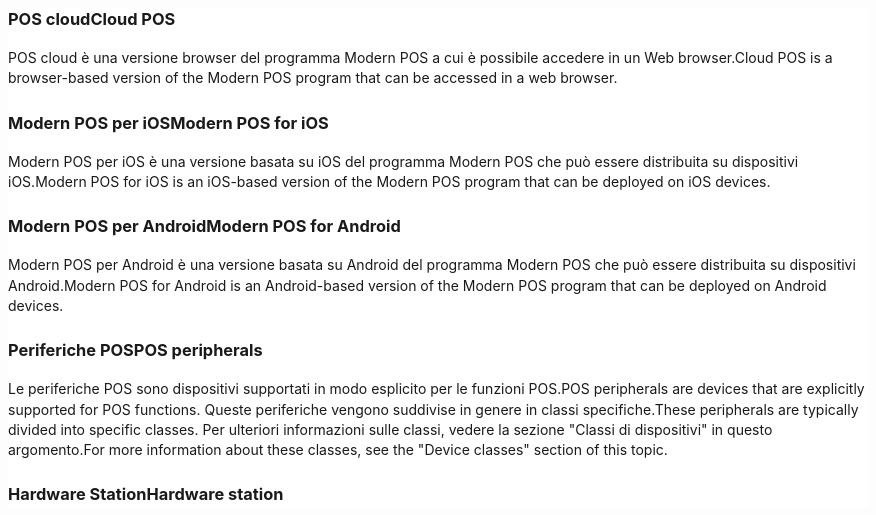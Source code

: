 ### <a name="cloud-pos"></a><span data-ttu-id="e9e6d-120">POS cloud</span><span class="sxs-lookup"><span data-stu-id="e9e6d-120">Cloud POS</span></span>

<span data-ttu-id="e9e6d-121">POS cloud è una versione browser del programma Modern POS a cui è possibile accedere in un Web browser.</span><span class="sxs-lookup"><span data-stu-id="e9e6d-121">Cloud POS is a browser-based version of the Modern POS program that can be accessed in a web browser.</span></span>

### <a name="modern-pos-for-ios"></a><span data-ttu-id="e9e6d-122">Modern POS per iOS</span><span class="sxs-lookup"><span data-stu-id="e9e6d-122">Modern POS for iOS</span></span>

<span data-ttu-id="e9e6d-123">Modern POS per iOS è una versione basata su iOS del programma Modern POS che può essere distribuita su dispositivi iOS.</span><span class="sxs-lookup"><span data-stu-id="e9e6d-123">Modern POS for iOS is an iOS-based version of the Modern POS program that can be deployed on iOS devices.</span></span>

### <a name="modern-pos-for-android"></a><span data-ttu-id="e9e6d-124">Modern POS per Android</span><span class="sxs-lookup"><span data-stu-id="e9e6d-124">Modern POS for Android</span></span>

<span data-ttu-id="e9e6d-125">Modern POS per Android è una versione basata su Android del programma Modern POS che può essere distribuita su dispositivi Android.</span><span class="sxs-lookup"><span data-stu-id="e9e6d-125">Modern POS for Android is an Android-based version of the Modern POS program that can be deployed on Android devices.</span></span>

### <a name="pos-peripherals"></a><span data-ttu-id="e9e6d-126">Periferiche POS</span><span class="sxs-lookup"><span data-stu-id="e9e6d-126">POS peripherals</span></span>

<span data-ttu-id="e9e6d-127">Le periferiche POS sono dispositivi supportati in modo esplicito per le funzioni POS.</span><span class="sxs-lookup"><span data-stu-id="e9e6d-127">POS peripherals are devices that are explicitly supported for POS functions.</span></span> <span data-ttu-id="e9e6d-128">Queste periferiche vengono suddivise in genere in classi specifiche.</span><span class="sxs-lookup"><span data-stu-id="e9e6d-128">These peripherals are typically divided into specific classes.</span></span> <span data-ttu-id="e9e6d-129">Per ulteriori informazioni sulle classi, vedere la sezione "Classi di dispositivi" in questo argomento.</span><span class="sxs-lookup"><span data-stu-id="e9e6d-129">For more information about these classes, see the "Device classes" section of this topic.</span></span>

### <a name="hardware-station"></a><span data-ttu-id="e9e6d-130">Hardware Station</span><span class="sxs-lookup"><span data-stu-id="e9e6d-130">Hardware station</span></span>
